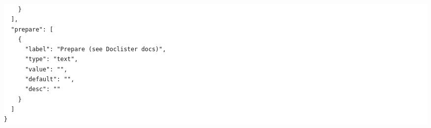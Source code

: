 ```
    }
  ],
  "prepare": [
    {
      "label": "Prepare (see Doclister docs)",
      "type": "text",
      "value": "",
      "default": "",
      "desc": ""
    }
  ]
}
```
